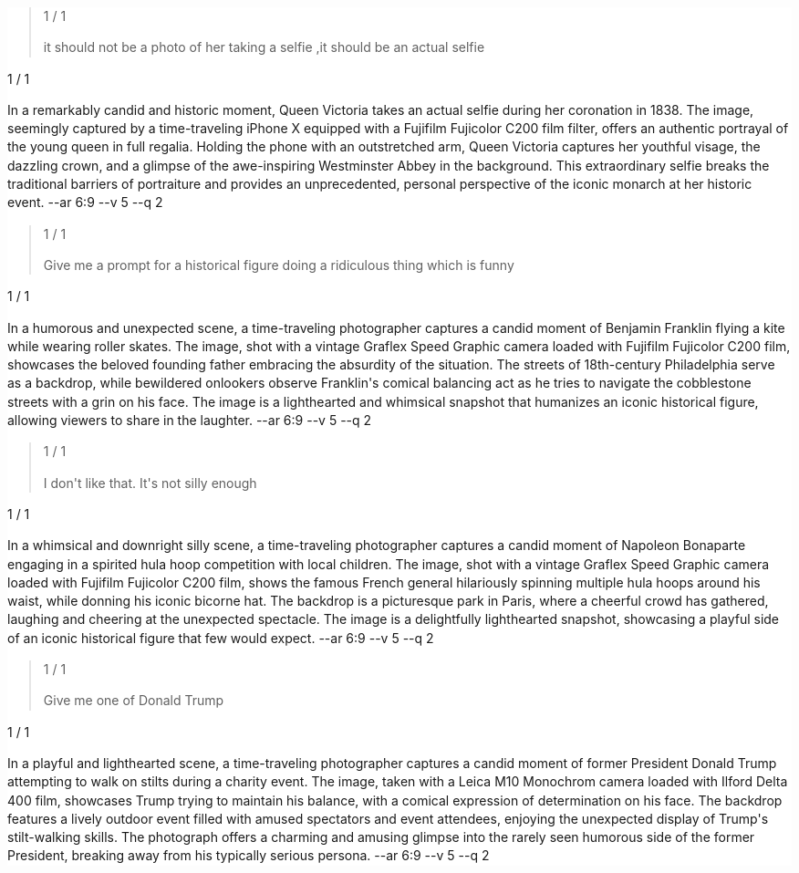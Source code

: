 > 1 / 1
> 
> it should not be a photo of her taking a selfie ,it should be an actual selfie

1 / 1

In a remarkably candid and historic moment, Queen Victoria takes an actual selfie during her coronation in 1838. The image, seemingly captured by a time-traveling iPhone X equipped with a Fujifilm Fujicolor C200 film filter, offers an authentic portrayal of the young queen in full regalia. Holding the phone with an outstretched arm, Queen Victoria captures her youthful visage, the dazzling crown, and a glimpse of the awe-inspiring Westminster Abbey in the background. This extraordinary selfie breaks the traditional barriers of portraiture and provides an unprecedented, personal perspective of the iconic monarch at her historic event. --ar 6:9 --v 5 --q 2

> 1 / 1
> 
> Give me a prompt for a historical figure doing a ridiculous thing which is funny

1 / 1

In a humorous and unexpected scene, a time-traveling photographer captures a candid moment of Benjamin Franklin flying a kite while wearing roller skates. The image, shot with a vintage Graflex Speed Graphic camera loaded with Fujifilm Fujicolor C200 film, showcases the beloved founding father embracing the absurdity of the situation. The streets of 18th-century Philadelphia serve as a backdrop, while bewildered onlookers observe Franklin's comical balancing act as he tries to navigate the cobblestone streets with a grin on his face. The image is a lighthearted and whimsical snapshot that humanizes an iconic historical figure, allowing viewers to share in the laughter. --ar 6:9 --v 5 --q 2

> 1 / 1
> 
> I don't like that. It's not silly enough

1 / 1

In a whimsical and downright silly scene, a time-traveling photographer captures a candid moment of Napoleon Bonaparte engaging in a spirited hula hoop competition with local children. The image, shot with a vintage Graflex Speed Graphic camera loaded with Fujifilm Fujicolor C200 film, shows the famous French general hilariously spinning multiple hula hoops around his waist, while donning his iconic bicorne hat. The backdrop is a picturesque park in Paris, where a cheerful crowd has gathered, laughing and cheering at the unexpected spectacle. The image is a delightfully lighthearted snapshot, showcasing a playful side of an iconic historical figure that few would expect. --ar 6:9 --v 5 --q 2

> 1 / 1
> 
> Give me one of Donald Trump

1 / 1

In a playful and lighthearted scene, a time-traveling photographer captures a candid moment of former President Donald Trump attempting to walk on stilts during a charity event. The image, taken with a Leica M10 Monochrom camera loaded with Ilford Delta 400 film, showcases Trump trying to maintain his balance, with a comical expression of determination on his face. The backdrop features a lively outdoor event filled with amused spectators and event attendees, enjoying the unexpected display of Trump's stilt-walking skills. The photograph offers a charming and amusing glimpse into the rarely seen humorous side of the former President, breaking away from his typically serious persona. --ar 6:9 --v 5 --q 2

